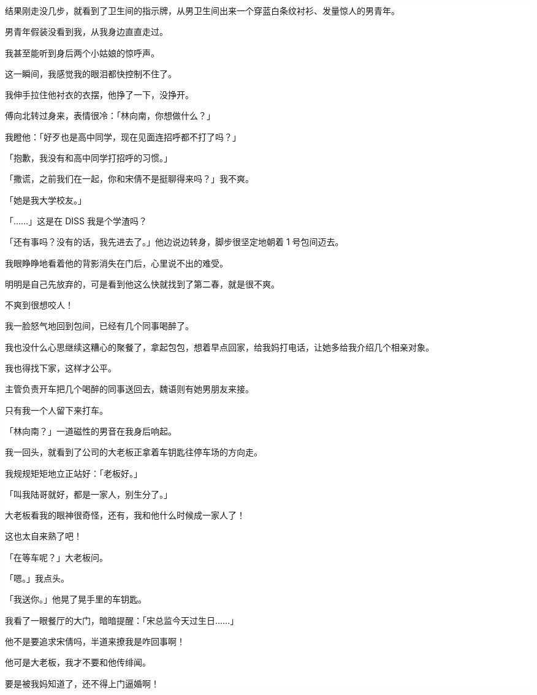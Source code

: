 结果刚走没几步，就看到了卫生间的指示牌，从男卫生间出来一个穿蓝白条纹衬衫、发量惊人的男青年。

男青年假装没看到我，从我身边直直走过。

我甚至能听到身后两个小姑娘的惊呼声。

这一瞬间，我感觉我的眼泪都快控制不住了。

我伸手拉住他衬衣的衣摆，他挣了一下，没挣开。

傅向北转过身来，表情很冷：「林向南，你想做什么？」

我瞪他：「好歹也是高中同学，现在见面连招呼都不打了吗？」

「抱歉，我没有和高中同学打招呼的习惯。」

「撒谎，之前我们在一起，你和宋倩不是挺聊得来吗？」我不爽。

「她是我大学校友。」

「……」这是在 DISS 我是个学渣吗？

「还有事吗？没有的话，我先进去了。」他边说边转身，脚步很坚定地朝着 1 号包间迈去。

我眼睁睁地看着他的背影消失在门后，心里说不出的难受。

明明是自己先放弃的，可是看到他这么快就找到了第二春，就是很不爽。

不爽到很想咬人！

我一脸怒气地回到包间，已经有几个同事喝醉了。

我也没什么心思继续这糟心的聚餐了，拿起包包，想着早点回家，给我妈打电话，让她多给我介绍几个相亲对象。

我也得找下家，这样才公平。

主管负责开车把几个喝醉的同事送回去，魏语则有她男朋友来接。

只有我一个人留下来打车。

「林向南？」一道磁性的男音在我身后响起。

我一回头，就看到了公司的大老板正拿着车钥匙往停车场的方向走。

我规规矩矩地立正站好：「老板好。」

「叫我陆哥就好，都是一家人，别生分了。」

大老板看我的眼神很奇怪，还有，我和他什么时候成一家人了！

这也太自来熟了吧！

「在等车呢？」大老板问。

「嗯。」我点头。

「我送你。」他晃了晃手里的车钥匙。

我看了一眼餐厅的大门，暗暗提醒：「宋总监今天过生日……」

他不是要追求宋倩吗，半道来撩我是咋回事啊！

他可是大老板，我才不要和他传绯闻。

要是被我妈知道了，还不得上门逼婚啊！
